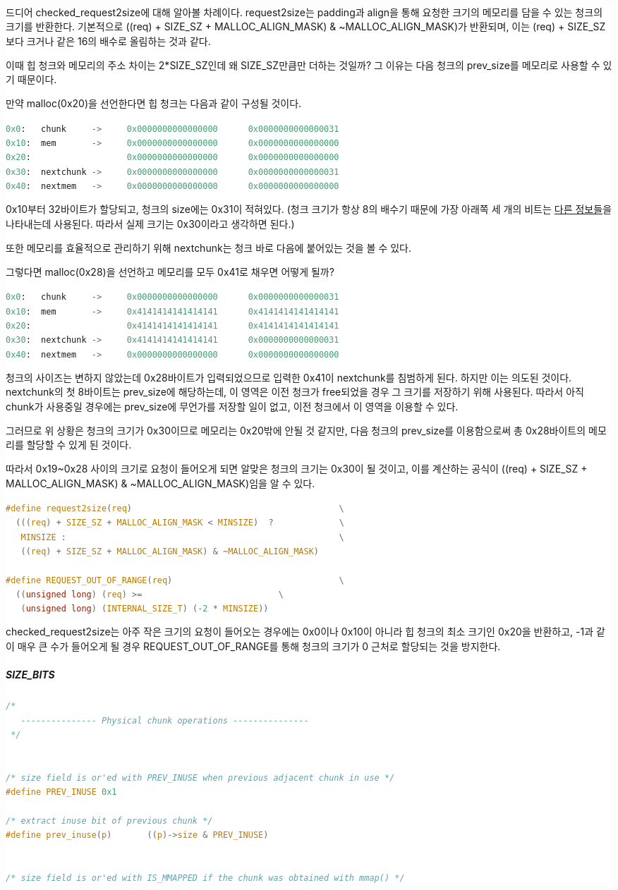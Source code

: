 드디어 checked_request2size에 대해 알아볼 차례이다. request2size는 padding과 align을 통해 요청한 크기의 메모리를 담을 수 있는 청크의 크기를 반환한다. 기본적으로 ((req) + SIZE_SZ + MALLOC_ALIGN_MASK) & ~MALLOC_ALIGN_MASK)가 반환되며, 이는 (req) + SIZE_SZ보다 크거나 같은 16의 배수로 올림하는 것과 같다.

이때 힙 청크와 메모리의 주소 차이는 2*SIZE_SZ인데 왜 SIZE_SZ만큼만 더하는 것일까? 그 이유는 다음 청크의 prev_size를 메모리로 사용할 수 있기 때문이다.

만약 malloc(0x20)을 선언한다면 힙 청크는 다음과 같이 구성될 것이다.

```python
0x0:   chunk     ->     0x0000000000000000      0x0000000000000031
0x10:  mem       ->     0x0000000000000000      0x0000000000000000
0x20:                   0x0000000000000000      0x0000000000000000
0x30:  nextchunk ->     0x0000000000000000      0x0000000000000031
0x40:  nextmem   ->     0x0000000000000000      0x0000000000000000
```

0x10부터 32바이트가 할당되고, 청크의 size에는 0x31이 적혀있다. (청크 크기가 항상 8의 배수기 때문에 가장 아래쪽 세 개의 비트는 [다른 정보들](#size_bits)을 나타내는데 사용된다. 따라서 실제 크기는 0x30이라고 생각하면 된다.)

또한 메모리를 효율적으로 관리하기 위해 nextchunk는 청크 바로 다음에 붙어있는 것을 볼 수 있다.

그렇다면 malloc(0x28)을 선언하고 메모리를 모두 0x41로 채우면 어떻게 될까?

```python
0x0:   chunk     ->     0x0000000000000000      0x0000000000000031
0x10:  mem       ->     0x4141414141414141      0x4141414141414141
0x20:                   0x4141414141414141      0x4141414141414141
0x30:  nextchunk ->     0x4141414141414141      0x0000000000000031
0x40:  nextmem   ->     0x0000000000000000      0x0000000000000000
```

청크의 사이즈는 변하지 않았는데 0x28바이트가 입력되었으므로 입력한 0x41이 nextchunk를 침범하게 된다. 하지만 이는 의도된 것이다. nextchunk의 첫 8바이트는 prev_size에 해당하는데, 이 영역은 이전 청크가 free되었을 경우 그 크기를 저장하기 위해 사용된다. 따라서 아직 chunk가 사용중일 경우에는 prev_size에 무언가를 저장할 일이 없고, 이전 청크에서 이 영역을 이용할 수 있다.

그러므로 위 상황은 청크의 크기가 0x30이므로 메모리는 0x20밖에 안될 것 같지만, 다음 청크의 prev_size를 이용함으로써 총 0x28바이트의 메모리를 할당할 수 있게 된 것이다. 

따라서 0x19~0x28 사이의 크기로 요청이 들어오게 되면 알맞은 청크의 크기는 0x30이 될 것이고, 이를 계산하는 공식이 ((req) + SIZE_SZ + MALLOC_ALIGN_MASK) & ~MALLOC_ALIGN_MASK)임을 알 수 있다.

```c
#define request2size(req)                                         \
  (((req) + SIZE_SZ + MALLOC_ALIGN_MASK < MINSIZE)  ?             \
   MINSIZE :                                                      \
   ((req) + SIZE_SZ + MALLOC_ALIGN_MASK) & ~MALLOC_ALIGN_MASK)
   
#define REQUEST_OUT_OF_RANGE(req)                                 \
  ((unsigned long) (req) >=						      \
   (unsigned long) (INTERNAL_SIZE_T) (-2 * MINSIZE))
```

checked_request2size는 아주 작은 크기의 요청이 들어오는 경우에는 0x0이나 0x10이 아니라 힙 청크의 최소 크기인 0x20을 반환하고, -1과 같이 매우 큰 수가 들어오게 될 경우 REQUEST_OUT_OF_RANGE를 통해 청크의 크기가 0 근처로 할당되는 것을 방지한다.

##### SIZE_BITS

```c
/*
   --------------- Physical chunk operations ---------------
 */


/* size field is or'ed with PREV_INUSE when previous adjacent chunk in use */
#define PREV_INUSE 0x1

/* extract inuse bit of previous chunk */
#define prev_inuse(p)       ((p)->size & PREV_INUSE)


/* size field is or'ed with IS_MMAPPED if the chunk was obtained with mmap() */
```